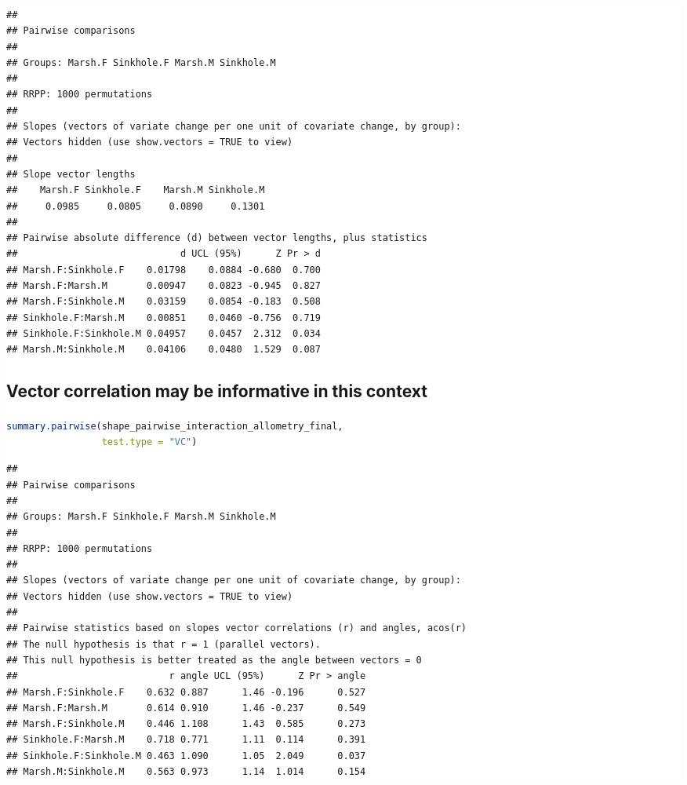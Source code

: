 ```
## 
## Pairwise comparisons
## 
## Groups: Marsh.F Sinkhole.F Marsh.M Sinkhole.M 
## 
## RRPP: 1000 permutations
## 
## Slopes (vectors of variate change per one unit of covariate change, by group):
## Vectors hidden (use show.vectors = TRUE to view)
## 
## Slope vector lengths
##    Marsh.F Sinkhole.F    Marsh.M Sinkhole.M 
##     0.0985     0.0805     0.0890     0.1301 
## 
## Pairwise absolute difference (d) between vector lengths, plus statistics
##                             d UCL (95%)      Z Pr > d
## Marsh.F:Sinkhole.F    0.01798    0.0884 -0.680  0.700
## Marsh.F:Marsh.M       0.00947    0.0823 -0.945  0.827
## Marsh.F:Sinkhole.M    0.03159    0.0854 -0.183  0.508
## Sinkhole.F:Marsh.M    0.00851    0.0460 -0.756  0.719
## Sinkhole.F:Sinkhole.M 0.04957    0.0457  2.312  0.034
## Marsh.M:Sinkhole.M    0.04106    0.0480  1.529  0.087
```


## Vector correlation may be informative in this context

```r
summary.pairwise(shape_pairwise_interaction_allometry_final, 
                 test.type = "VC")
```

```
## 
## Pairwise comparisons
## 
## Groups: Marsh.F Sinkhole.F Marsh.M Sinkhole.M 
## 
## RRPP: 1000 permutations
## 
## Slopes (vectors of variate change per one unit of covariate change, by group):
## Vectors hidden (use show.vectors = TRUE to view)
## 
## Pairwise statistics based on slopes vector correlations (r) and angles, acos(r)
## The null hypothesis is that r = 1 (parallel vectors).
## This null hypothesis is better treated as the angle between vectors = 0
##                           r angle UCL (95%)      Z Pr > angle
## Marsh.F:Sinkhole.F    0.632 0.887      1.46 -0.196      0.527
## Marsh.F:Marsh.M       0.614 0.910      1.46 -0.237      0.549
## Marsh.F:Sinkhole.M    0.446 1.108      1.43  0.585      0.273
## Sinkhole.F:Marsh.M    0.718 0.771      1.11  0.114      0.391
## Sinkhole.F:Sinkhole.M 0.463 1.090      1.05  2.049      0.037
## Marsh.M:Sinkhole.M    0.563 0.973      1.14  1.014      0.154
```
